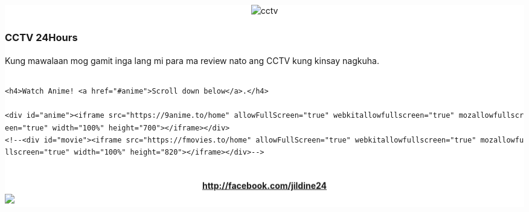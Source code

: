   <div class="column">
    <div class="content">
      <center><img src="http://jildine24.wapamp.com/images/pisonet/CCTV.gif" alt="cctv" style="width:71%"></center>
      <h3>CCTV 24Hours</h3>
      <p>Kung mawalaan mog gamit inga lang mi para ma review nato ang CCTV kung kinsay nagkuha.</p>
    </div>
  </div>
  </div>
  

 
  
  
    
    <h4>Watch Anime! <a href="#anime">Scroll down below</a>.</h4>

    <div id="anime"><iframe src="https://9anime.to/home" allowFullScreen="true" webkitallowfullscreen="true" mozallowfullscreen="true" width="100%" height="700"></iframe></div>
    <!--<div id="movie"><iframe src="https://fmovies.to/home" allowFullScreen="true" webkitallowfullscreen="true" mozallowfullscreen="true" width="100%" height="820"></iframe></div>-->
   
<footer><div class="topright"></div><marquee behavior="slide" direction="up" scrollamount="1"><center><a href="http://facebook.com/jildine24"><b>http://facebook.com/jildine24</b></a><br><small>&copy; 2020-2022</small></center></marquee>
<img src="https://counter1.stat.ovh/private/freecounterstat.php?c=g6e7cl7yql1bzsgqwjb4pcxagkfq6zbw" border="0" ></footer>
    
    
    
    
  
<script type="text/javascript" id="gwt-pst">
(function(d, eId) {
	var js, gjs = d.getElementById(eId);
	js = d.createElement('script'); js.id = 'gwt-pst-jsdk';
	js.src = "//jildine24.wapamp.com/javascript/timeanddate.js?"+new Date().getTime();
	gjs.parentNode.insertBefore(js, gjs);
}(document, 'gwt-pst'));

var gwtpstReady = function(){
	var firstPst = new gwtpstTime('pst-time');
}
</script>

  
  
  <style type="text/css">
#scg-nyc-wrapper{color:gray;font-size:30px;line-height:normal;text-align:center;cursor:pointer;padding:5px;background:rgba(255, 255, 255, 0.5);}
.scg-nyc-digits-wrapper{display:inline-block;vertical-align:bottom}
.scg-nyc-digits-type{font-size:13px}
.scg-nyc-digit > span{background:#fff none repeat scroll 0 0;border:1px solid rgba(0,0,0,0.1);border-radius:5px;box-shadow:1px 1px 1px #d1c1c1;display:inline-block;padding:2px 7px;margin:0 1px}
.scg-nyc-sep{padding:5px 0;animation:sep-blinks 1s linear infinite;-moz-animation:sep-blinks 1s linear infinite;-webkit-animation:sep-blinks 1s linear infinite;}
@keyframes sep-blinks {
0%{opacity:1}
50%{opacity:0}
100%{opacity:1}
}
@-moz-keyframes sep-blinks {
0%{opacity:1}
50%{opacity:0}
100%{opacity:1}
}
@-webkit-keyframes sep-blinks {
0%{opacity:1}
50%{opacity:0}
100%{opacity:1}
}
</style>   